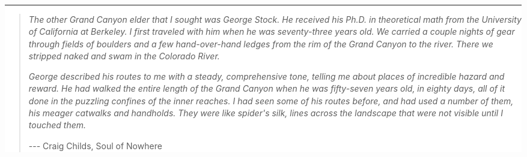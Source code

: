 ------------------------------------------------------------------------

> *The other Grand Canyon elder that I sought was George Stock. He
received his Ph.D. in theoretical math from the University of California
at Berkeley. I first traveled with him when he was seventy-three years
old. We carried a couple nights of gear through fields of boulders and a
few hand-over-hand ledges from the rim of the Grand Canyon to the river.
There we stripped naked and swam in the Colorado River.*
> 
> *George described his routes to me with a steady, comprehensive tone,
telling me about places of incredible hazard and reward. He had walked
the entire length of the Grand Canyon when he was fifty-seven years old,
in eighty days, all of it done in the puzzling confines of the inner
reaches. I had seen some of his routes before, and had used a number of
them, his meager catwalks and handholds. They were like spider's silk,
lines across the landscape that were not visible until I touched them.*
> 
> --- Craig Childs, Soul of Nowhere
